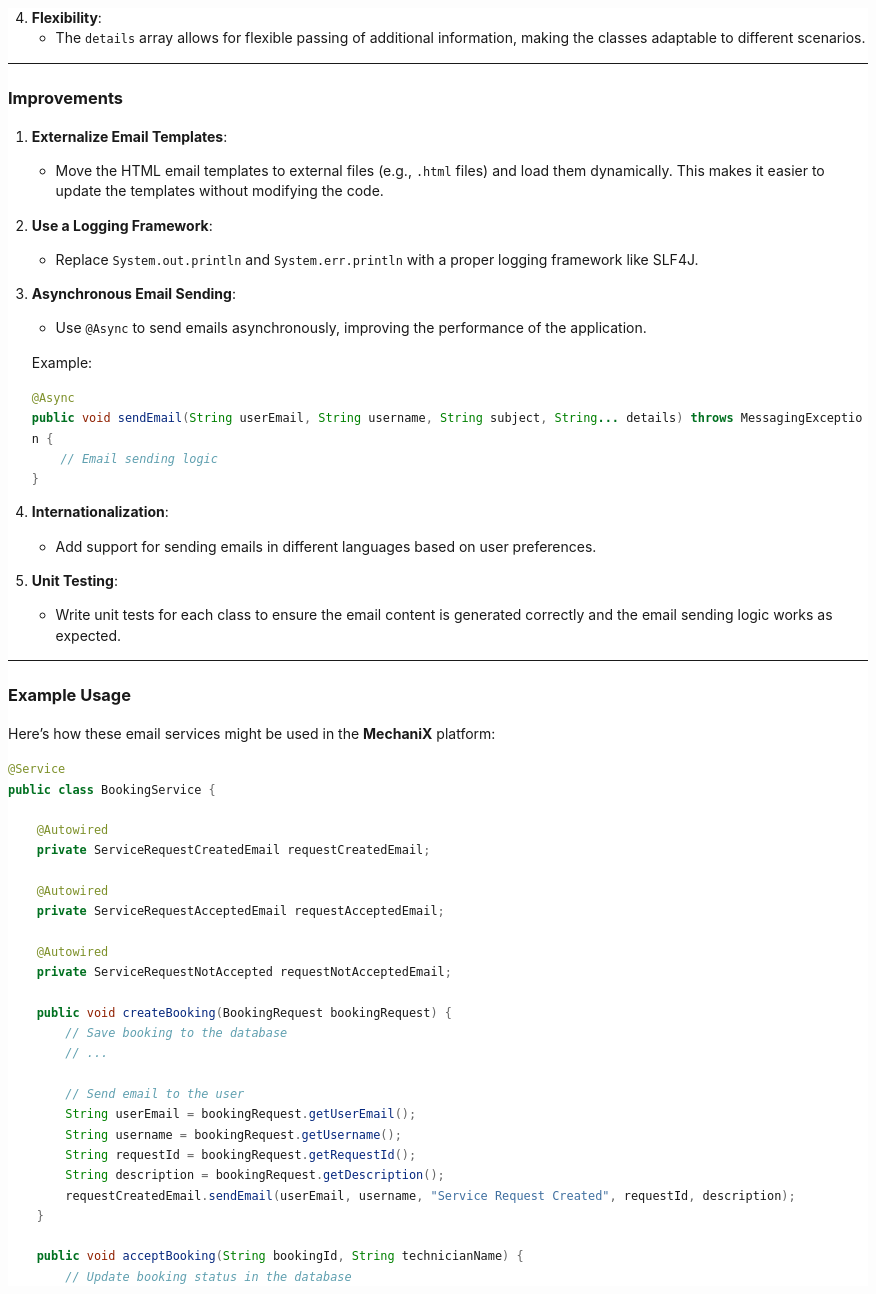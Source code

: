 4. **Flexibility**:
   - The `details` array allows for flexible passing of additional information, making the classes adaptable to different scenarios.

---

### **Improvements**

1. **Externalize Email Templates**:
   - Move the HTML email templates to external files (e.g., `.html` files) and load them dynamically. This makes it easier to update the templates without modifying the code.

2. **Use a Logging Framework**:
   - Replace `System.out.println` and `System.err.println` with a proper logging framework like SLF4J.

3. **Asynchronous Email Sending**:
   - Use `@Async` to send emails asynchronously, improving the performance of the application.

   Example:
   ```java
   @Async
   public void sendEmail(String userEmail, String username, String subject, String... details) throws MessagingException {
       // Email sending logic
   }
   ```

4. **Internationalization**:
   - Add support for sending emails in different languages based on user preferences.

5. **Unit Testing**:
   - Write unit tests for each class to ensure the email content is generated correctly and the email sending logic works as expected.

---

### **Example Usage**

Here’s how these email services might be used in the **MechaniX** platform:

```java
@Service
public class BookingService {

    @Autowired
    private ServiceRequestCreatedEmail requestCreatedEmail;

    @Autowired
    private ServiceRequestAcceptedEmail requestAcceptedEmail;

    @Autowired
    private ServiceRequestNotAccepted requestNotAcceptedEmail;

    public void createBooking(BookingRequest bookingRequest) {
        // Save booking to the database
        // ...

        // Send email to the user
        String userEmail = bookingRequest.getUserEmail();
        String username = bookingRequest.getUsername();
        String requestId = bookingRequest.getRequestId();
        String description = bookingRequest.getDescription();
        requestCreatedEmail.sendEmail(userEmail, username, "Service Request Created", requestId, description);
    }

    public void acceptBooking(String bookingId, String technicianName) {
        // Update booking status in the database
```